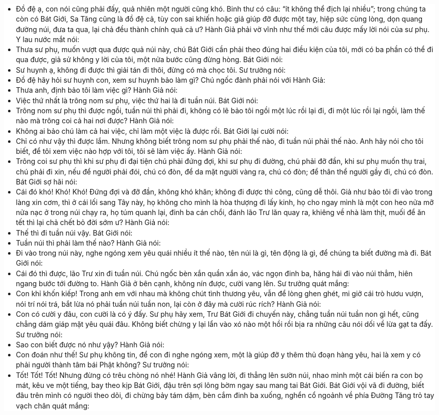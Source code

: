 - Đồ đệ ạ, con nói cũng phải đấy, quả nhiên một người cũng khó. Binh thư có câu: “ít không thể địch lại nhiều”; trong chúng ta còn có Bát Giới, Sa Tăng cũng là đồ đệ cả, tùy con sai khiến hoặc giả giúp đỡ được một tay, hiệp sức cùng lòng, dọn quang đường núi, đưa ta qua, lại chả đều thành chính quả cả ư?
Hành Giả phải vờ vĩnh như thế mới câu được mấy lời nói của sư phụ. Y lau nước mắt nói:
- Thưa sư phụ, muốn vượt qua được quả núi này, chú Bát Giới cần phải theo đúng hai điều kiện của tôi, mới có ba phần có thể đi qua được, giả sử không y lời của tôi, một nửa bước cũng đừng hòng.
Bát Giới nói:
- Sư huynh ạ, không đi được thì giải tán đi thôi, đừng có mà chọc tôi.
Sư trưởng nói:
- Đồ đệ hãy hỏi sư huynh con, xem sư huynh bảo làm gì?
Chú ngốc đành phải nói với Hành Giả:
- Thưa anh, định bảo tôi làm việc gì?
Hành Giả nói:
- Việc thứ nhất là trông nom sư phụ, việc thứ hai là đi tuần núi.
Bát Giới nói:
- Trông nom sư phụ thì được ngồi, tuần núi thì phải đi, không có lẽ bảo tôi ngồi một lúc rồi lại đi, đi một lúc rồi lại ngồi, làm thế nào mà trông coi cả hai nơi được?
Hành Giả nói:
- Không ai bảo chú làm cả hai việc, chỉ làm một việc là được rồi.
Bát Giới lại cười nói:
- Chỉ có như vậy thì được lắm. Nhưng không biết trông nom sư phụ phải thế nào, đi tuần núi phải thế nào. Anh hãy nói cho tôi biết, để tôi xem việc nào hợp với tôi, tôi sẽ làm việc ấy.
Hành Giả nói:
- Trông coi sư phụ thì khi sư phụ đi đại tiện chú phải đứng đợi, khi sư phụ đi đường, chú phải đỡ đần, khi sư phụ muốn thụ trai, chú phải đi xin, nếu để người phải đói, chú có đòn, để da mặt người vàng ra, chú có đòn; để thân thể người gầy đi, chú có đòn.
Bát Giới sợ hãi nói:
- Cái đó khó! Khó! Khó! Đứng đợi và đỡ đần, không khó khăn; không đi được thì cõng, cũng dễ thôi. Giả như bảo tôi đi vào trong làng xin cơm, thì ở cái lối sang Tây này, họ không cho mình là hòa thượng đi lấy kinh, họ cho ngay mình là một con heo nửa mỡ nửa nạc ở trong núi chạy ra, họ túm quanh lại, đinh ba cán chổi, đánh lão Trư lăn quay ra, khiêng về nhà làm thịt, muối để ăn tết thì lại chả chết bỏ đời sớm ư?
Hành Giả nói:
- Thế thì đi tuần núi vậy.
Bát Giới nói:
- Tuần núi thì phải làm thế nào?
Hành Giả nói:
- Đi vào trong núi này, nghe ngóng xem yêu quái nhiều ít thế nào, tên núi là gì, tên động là gì, để chúng ta biết đường mà đi.
Bát Giới nói:
- Cái đó thì được, lão Trư xin đi tuần núi.
Chú ngốc bèn xắn quần xắn áo, vác ngọn đinh ba, hăng hái đi vào núi thẳm, hiên ngang bước tới đường to.
Hành Giả ở bên cạnh, không nín được, cười vang lên.
Sư trưởng quát mắng:
- Con khỉ khốn kiếp! Trong anh em với nhau mà không chút tình thương yêu, vẫn để lòng ghen ghét, mi giở cái trò hươu vượn, nói trí nói trá, bắt lừa nó phải tuần núi tuần non, lại còn ở đây mà cười rúc rích?
Hành Giả nói:
- Con có cười y đâu, con cười là có ý đấy. Sư phụ hãy xem, Trư Bát Giới đi chuyến này, chẳng tuần núi tuần non gì hết, cũng chẳng dám giáp mặt yêu quái đâu. Không biết chừng y lại lẩn vào xó nào một hồi rồi bịa ra những câu nói dối về lừa gạt ta đấy.
Sư trưởng nói:
- Sao con biết được nó như yậy?
Hành Giả nói:
- Con đoán như thế! Sư phụ không tin, để con đi nghe ngóng xem, một là giúp đỡ y thêm thủ đoạn hàng yêu, hai là xem y có phải người thành tâm bái Phật không?
Sư trưởng nói:
- Tốt! Tốt! Tốt! Nhưng đừng có trêu chòng nó nhé!
Hành Giả vâng lời, đi thẳng lên sườn núi, nhao mình một cái biến ra con bọ mát, kêu ve một tiếng, bay theo kịp Bát Giới, đậu trên sợi lông bờm ngay sau mang tai Bát Giới. Bát Giới vội vã đi đường, biết đâu trên mình có người theo dõi, đi chừng bảy tám dặm, bèn cắm đinh ba xuống, nghển cổ ngoảnh về phía Đường Tăng trỏ tay vạch chân quát mắng: